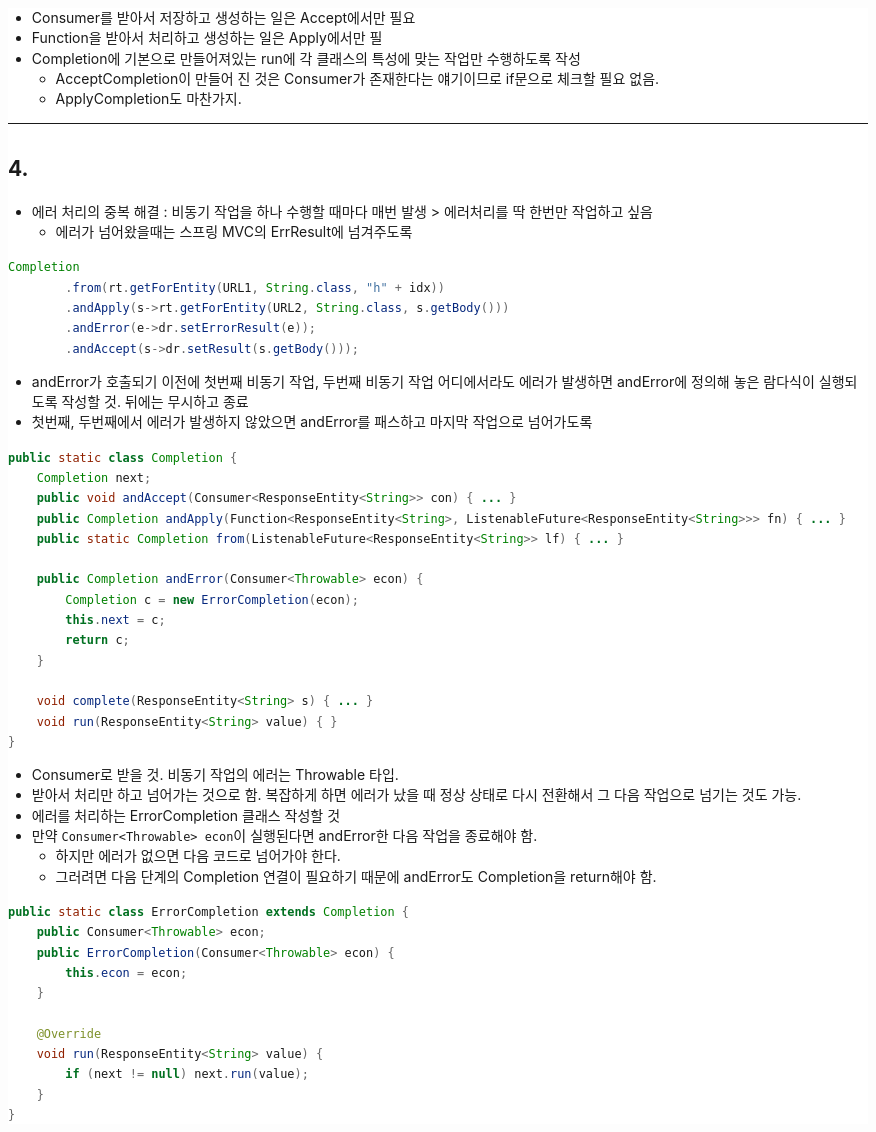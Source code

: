 * Consumer를 받아서 저장하고 생성하는 일은 Accept에서만 필요
* Function을 받아서 처리하고 생성하는 일은 Apply에서만 필
* Completion에 기본으로 만들어져있는 run에 각 클래스의 특성에 맞는 작업만 수행하도록 작성
  * AcceptCompletion이 만들어 진 것은 Consumer가 존재한다는 얘기이므로 if문으로 체크할 필요 없음.
  * ApplyCompletion도 마찬가지.

---

## 4.
* 에러 처리의 중복 해결 : 비동기 작업을 하나 수행할 때마다 매번 발생 > 에러처리를 딱 한번만 작업하고 싶음
  * 에러가 넘어왔을때는 스프링 MVC의 ErrResult에 넘겨주도록

```java
Completion
        .from(rt.getForEntity(URL1, String.class, "h" + idx))
        .andApply(s->rt.getForEntity(URL2, String.class, s.getBody()))
        .andError(e->dr.setErrorResult(e));
        .andAccept(s->dr.setResult(s.getBody()));
```

* andError가 호출되기 이전에 첫번째 비동기 작업, 두번째 비동기 작업 어디에서라도 에러가 발생하면 andError에 정의해 놓은 람다식이 실행되도록 작성할 것. 뒤에는 무시하고 종료
* 첫번째, 두번째에서 에러가 발생하지 않았으면 andError를 패스하고 마지막 작업으로 넘어가도록

```java
public static class Completion {
    Completion next;
    public void andAccept(Consumer<ResponseEntity<String>> con) { ... }
    public Completion andApply(Function<ResponseEntity<String>, ListenableFuture<ResponseEntity<String>>> fn) { ... }
    public static Completion from(ListenableFuture<ResponseEntity<String>> lf) { ... }

    public Completion andError(Consumer<Throwable> econ) {
        Completion c = new ErrorCompletion(econ);
        this.next = c;
        return c;
    }

    void complete(ResponseEntity<String> s) { ... }
    void run(ResponseEntity<String> value) { }
}
```

* Consumer로 받을 것. 비동기 작업의 에러는 Throwable 타입.
* 받아서 처리만 하고 넘어가는 것으로 함. 복잡하게 하면 에러가 났을 때 정상 상태로 다시 전환해서 그 다음 작업으로 넘기는 것도 가능.
* 에러를 처리하는 ErrorCompletion 클래스 작성할 것
* 만약 `Consumer<Throwable> econ`이 실행된다면 andError한 다음 작업을 종료해야 함.
	* 하지만 에러가 없으면 다음 코드로 넘어가야 한다.
	* 그러려면 다음 단계의 Completion 연결이 필요하기 때문에 andError도 Completion을 return해야 함.

```java
public static class ErrorCompletion extends Completion {
    public Consumer<Throwable> econ;
    public ErrorCompletion(Consumer<Throwable> econ) {
        this.econ = econ;
    }

    @Override
    void run(ResponseEntity<String> value) {
        if (next != null) next.run(value);
    }
}
```
